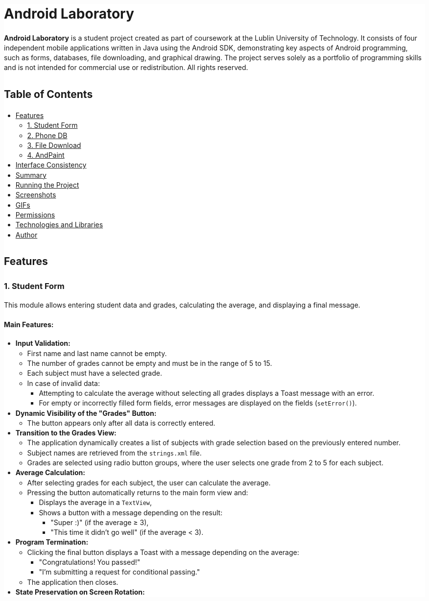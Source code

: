# Android Laboratory

**Android Laboratory** is a student project created as part of coursework at the Lublin University of Technology. It consists of four independent mobile applications written in Java using the Android SDK, demonstrating key aspects of Android programming, such as forms, databases, file downloading, and graphical drawing. The project serves solely as a portfolio of programming skills and is not intended for commercial use or redistribution. All rights reserved.

## Table of Contents
- [Features](#features)
    - [1. Student Form](#1-student-form)
    - [2. Phone DB](#2-phone-db)
    - [3. File Download](#3-file-download)
    - [4. AndPaint](#4-andpaint)
- [Interface Consistency](#interface-consistency)
- [Summary](#summary)
- [Running the Project](#running-the-project)
- [Screenshots](#screenshots)
- [GIFs](#gifs)
- [Permissions](#permissions)
- [Technologies and Libraries](#technologies-and-libraries)
- [Author](#author)

## Features

### 1. Student Form

This module allows entering student data and grades, calculating the average, and displaying a final message.

#### Main Features:
- **Input Validation:**
    - First name and last name cannot be empty.
    - The number of grades cannot be empty and must be in the range of 5 to 15.
    - Each subject must have a selected grade.
    - In case of invalid data:
        - Attempting to calculate the average without selecting all grades displays a Toast message with an error.
        - For empty or incorrectly filled form fields, error messages are displayed on the fields (`setError()`).
- **Dynamic Visibility of the "Grades" Button:**
    - The button appears only after all data is correctly entered.
- **Transition to the Grades View:**
    - The application dynamically creates a list of subjects with grade selection based on the previously entered number.
    - Subject names are retrieved from the `strings.xml` file.
    - Grades are selected using radio button groups, where the user selects one grade from 2 to 5 for each subject.
- **Average Calculation:**
    - After selecting grades for each subject, the user can calculate the average.
    - Pressing the button automatically returns to the main form view and:
        - Displays the average in a `TextView`,
        - Shows a button with a message depending on the result:
            - "Super :)" (if the average ≥ 3),
            - "This time it didn’t go well" (if the average < 3).
- **Program Termination:**
    - Clicking the final button displays a Toast with a message depending on the average:
        - "Congratulations! You passed!"
        - "I’m submitting a request for conditional passing."
    - The application then closes.
- **State Preservation on Screen Rotation:**